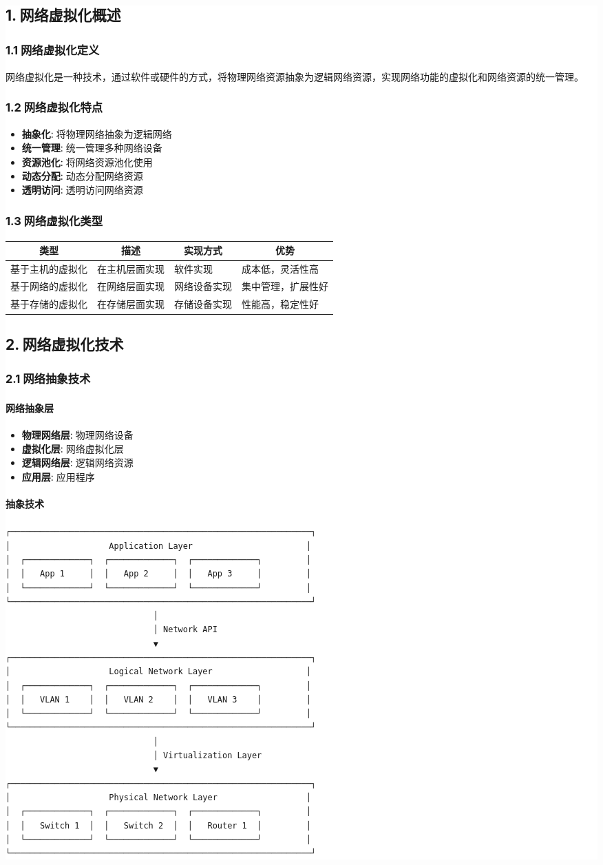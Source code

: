## 1. 网络虚拟化概述

### 1.1 网络虚拟化定义

网络虚拟化是一种技术，通过软件或硬件的方式，将物理网络资源抽象为逻辑网络资源，实现网络功能的虚拟化和网络资源的统一管理。

### 1.2 网络虚拟化特点

- **抽象化**: 将物理网络抽象为逻辑网络
- **统一管理**: 统一管理多种网络设备
- **资源池化**: 将网络资源池化使用
- **动态分配**: 动态分配网络资源
- **透明访问**: 透明访问网络资源

### 1.3 网络虚拟化类型

| 类型 | 描述 | 实现方式 | 优势 |
|------|------|----------|------|
| 基于主机的虚拟化 | 在主机层面实现 | 软件实现 | 成本低，灵活性高 |
| 基于网络的虚拟化 | 在网络层面实现 | 网络设备实现 | 集中管理，扩展性好 |
| 基于存储的虚拟化 | 在存储层面实现 | 存储设备实现 | 性能高，稳定性好 |

## 2. 网络虚拟化技术

### 2.1 网络抽象技术

#### 网络抽象层

- **物理网络层**: 物理网络设备
- **虚拟化层**: 网络虚拟化层
- **逻辑网络层**: 逻辑网络资源
- **应用层**: 应用程序

#### 抽象技术

```text
┌─────────────────────────────────────────────────────────────┐
│                    Application Layer                       │
│  ┌─────────────┐  ┌─────────────┐  ┌─────────────┐         │
│  │   App 1     │  │   App 2     │  │   App 3     │         │
│  └─────────────┘  └─────────────┘  └─────────────┘         │
└─────────────────────────────────────────────────────────────┘
                              │
                              │ Network API
                              ▼
┌─────────────────────────────────────────────────────────────┐
│                    Logical Network Layer                   │
│  ┌─────────────┐  ┌─────────────┐  ┌─────────────┐         │
│  │   VLAN 1    │  │   VLAN 2    │  │   VLAN 3    │         │
│  └─────────────┘  └─────────────┘  └─────────────┘         │
└─────────────────────────────────────────────────────────────┘
                              │
                              │ Virtualization Layer
                              ▼
┌─────────────────────────────────────────────────────────────┐
│                    Physical Network Layer                  │
│  ┌─────────────┐  ┌─────────────┐  ┌─────────────┐         │
│  │   Switch 1  │  │   Switch 2  │  │   Router 1  │         │
│  └─────────────┘  └─────────────┘  └─────────────┘         │
└─────────────────────────────────────────────────────────────┘
```
